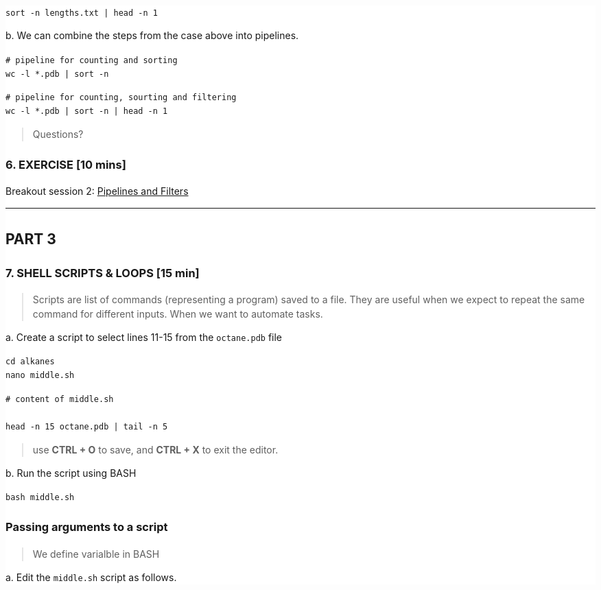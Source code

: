 ```shell
sort -n lengths.txt | head -n 1
```

b. We can combine the steps from the case above into pipelines.

```shell
# pipeline for counting and sorting
wc -l *.pdb | sort -n
```

```shell
# pipeline for counting, sourting and filtering
wc -l *.pdb | sort -n | head -n 1
```

> Questions?


### 6. EXERCISE [10 mins]

Breakout session 2: [Pipelines and Filters](https://docs.google.com/presentation/d/13Bnf8ADO5N3L0e0i6W_mTCiuIbE1hrO3HR7dRTx0BS4/edit?usp=sharing)

------------------

## PART 3

### 7. SHELL SCRIPTS & LOOPS [15 min]

> Scripts are list of commands (representing a program) saved to a file. They are useful when we expect to repeat the same command for different inputs. When we want to automate tasks.

a. Create a script to select lines 11-15 from the `octane.pdb` file

```shell
cd alkanes
nano middle.sh
```

```shell
# content of middle.sh

head -n 15 octane.pdb | tail -n 5
```

> use **CTRL + O** to save, and **CTRL + X** to exit the editor.

b. Run the script using BASH

```shell
bash middle.sh
```

### Passing arguments to a script

> We define varialble in BASH 

a. Edit the  `middle.sh` script as follows.
